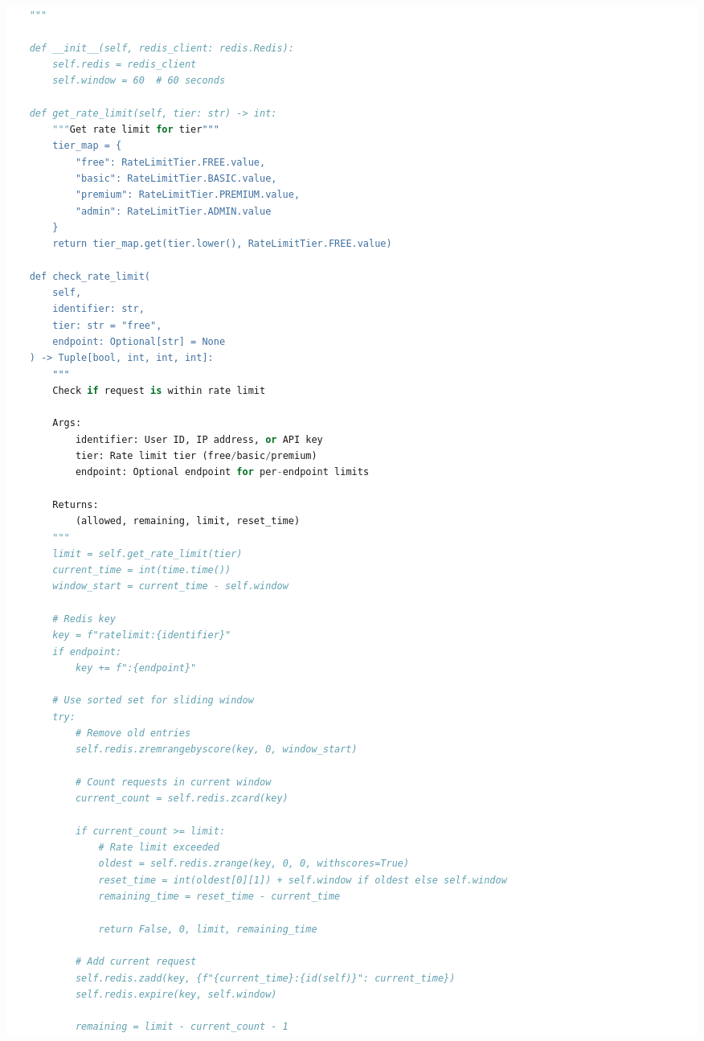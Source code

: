 ```python
    """
    
    def __init__(self, redis_client: redis.Redis):
        self.redis = redis_client
        self.window = 60  # 60 seconds
    
    def get_rate_limit(self, tier: str) -> int:
        """Get rate limit for tier"""
        tier_map = {
            "free": RateLimitTier.FREE.value,
            "basic": RateLimitTier.BASIC.value,
            "premium": RateLimitTier.PREMIUM.value,
            "admin": RateLimitTier.ADMIN.value
        }
        return tier_map.get(tier.lower(), RateLimitTier.FREE.value)
    
    def check_rate_limit(
        self,
        identifier: str,
        tier: str = "free",
        endpoint: Optional[str] = None
    ) -> Tuple[bool, int, int, int]:
        """
        Check if request is within rate limit
        
        Args:
            identifier: User ID, IP address, or API key
            tier: Rate limit tier (free/basic/premium)
            endpoint: Optional endpoint for per-endpoint limits
        
        Returns:
            (allowed, remaining, limit, reset_time)
        """
        limit = self.get_rate_limit(tier)
        current_time = int(time.time())
        window_start = current_time - self.window
        
        # Redis key
        key = f"ratelimit:{identifier}"
        if endpoint:
            key += f":{endpoint}"
        
        # Use sorted set for sliding window
        try:
            # Remove old entries
            self.redis.zremrangebyscore(key, 0, window_start)
            
            # Count requests in current window
            current_count = self.redis.zcard(key)
            
            if current_count >= limit:
                # Rate limit exceeded
                oldest = self.redis.zrange(key, 0, 0, withscores=True)
                reset_time = int(oldest[0][1]) + self.window if oldest else self.window
                remaining_time = reset_time - current_time
                
                return False, 0, limit, remaining_time
            
            # Add current request
            self.redis.zadd(key, {f"{current_time}:{id(self)}": current_time})
            self.redis.expire(key, self.window)
            
            remaining = limit - current_count - 1
```